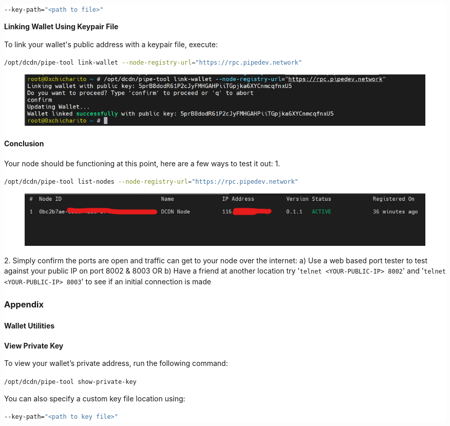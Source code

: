```bash
--key-path="<path to file>"
```

**Linking Wallet Using Keypair File**

To link your wallet's public address with a keypair file, execute:

```bash
/opt/dcdn/pipe-tool link-wallet --node-registry-url="https://rpc.pipedev.network"
```

<figure><img src="../../.gitbook/assets/Screenshot 2024-11-29 002729.png" alt=""><figcaption></figcaption></figure>

#### Conclusion <a href="#conclusion" id="conclusion"></a>

Your node should be functioning at this point, here are a few ways to test it out: 1.&#x20;

```bash
/opt/dcdn/pipe-tool list-nodes --node-registry-url="https://rpc.pipedev.network"
```

<figure><img src="../../.gitbook/assets/Screenshot 2024-11-29 003203.png" alt=""><figcaption></figcaption></figure>

2\. Simply confirm the ports are open and traffic can get to your node over the internet: a) Use a web based port tester to test against your public IP on port 8002 & 8003 OR b) Have a friend at another location try '`telnet <YOUR-PUBLIC-IP> 8002`' and '`telnet <YOUR-PUBLIC-IP> 8003`' to see if an initial connection is made

### Appendix <a href="#appendix" id="appendix"></a>

#### Wallet Utilities <a href="#wallet-utilities" id="wallet-utilities"></a>

**View Private Key**

To view your wallet’s private address, run the following command:

```bash
/opt/dcdn/pipe-tool show-private-key
```

You can also specify a custom key file location using:

```bash
--key-path="<path to key file>"
```
